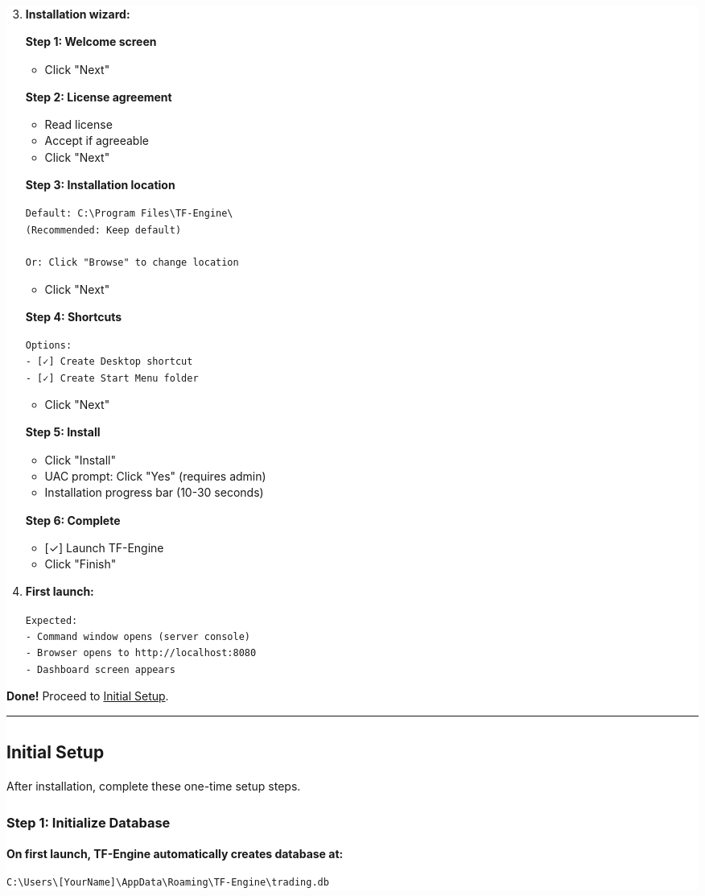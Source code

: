 3. **Installation wizard:**

   **Step 1: Welcome screen**
   - Click "Next"

   **Step 2: License agreement**
   - Read license
   - Accept if agreeable
   - Click "Next"

   **Step 3: Installation location**
   ```
   Default: C:\Program Files\TF-Engine\
   (Recommended: Keep default)

   Or: Click "Browse" to change location
   ```
   - Click "Next"

   **Step 4: Shortcuts**
   ```
   Options:
   - [✓] Create Desktop shortcut
   - [✓] Create Start Menu folder
   ```
   - Click "Next"

   **Step 5: Install**
   - Click "Install"
   - UAC prompt: Click "Yes" (requires admin)
   - Installation progress bar (10-30 seconds)

   **Step 6: Complete**
   - [✓] Launch TF-Engine
   - Click "Finish"

4. **First launch:**
   ```
   Expected:
   - Command window opens (server console)
   - Browser opens to http://localhost:8080
   - Dashboard screen appears
   ```

**Done!** Proceed to [Initial Setup](#initial-setup).

---

## Initial Setup

After installation, complete these one-time setup steps.

### Step 1: Initialize Database

**On first launch, TF-Engine automatically creates database at:**
```
C:\Users\[YourName]\AppData\Roaming\TF-Engine\trading.db
```

